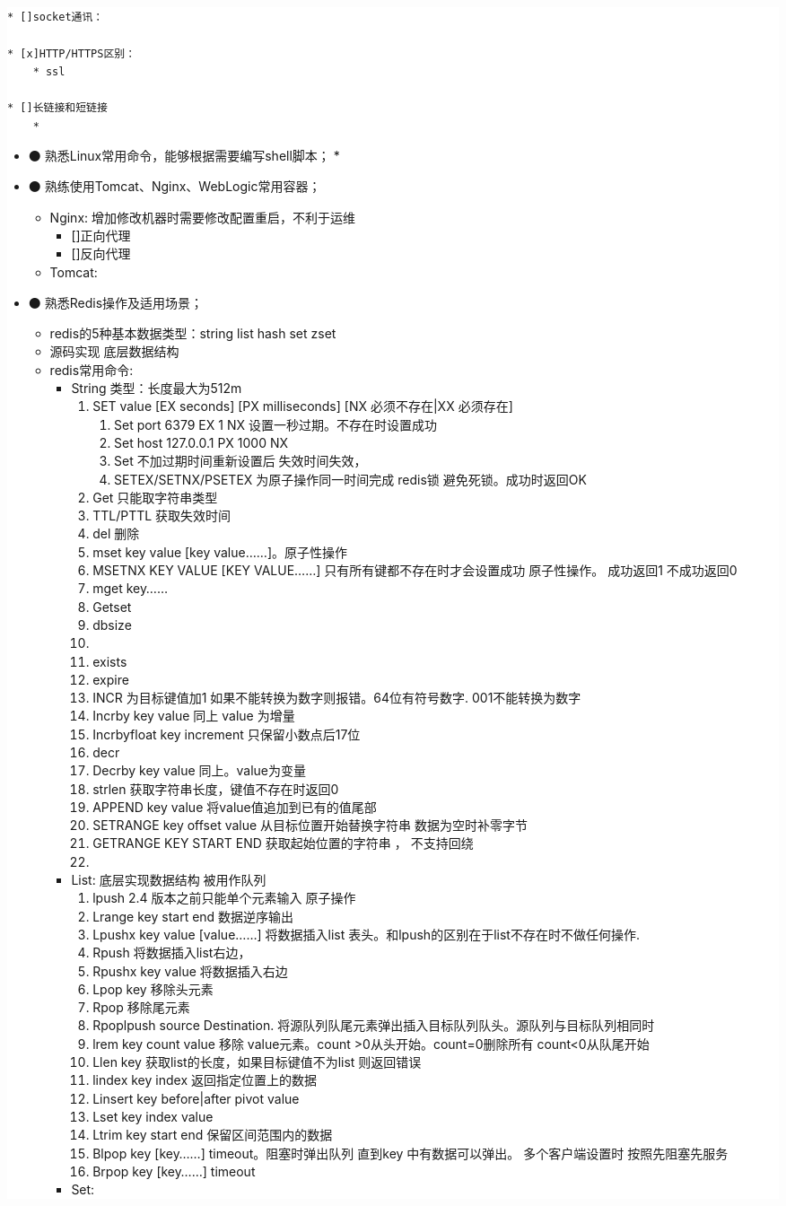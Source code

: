     * []socket通讯：

    * [x]HTTP/HTTPS区别：
        * ssl

    * []长链接和短链接
        * 
            

* ⚫ 熟悉Linux常用命令，能够根据需要编写shell脚本； 
    * 
* ⚫ 熟练使用Tomcat、Nginx、WebLogic常用容器； 
    * Nginx:  增加修改机器时需要修改配置重启，不利于运维
        * []正向代理
        * []反向代理
    * Tomcat:

* ⚫ 熟悉Redis操作及适用场景；  
    * redis的5种基本数据类型：string list hash set zset 
    * 源码实现  底层数据结构    
    * redis常用命令: 
        * String 类型：长度最大为512m
            1. SET  value [EX seconds] [PX milliseconds] [NX 必须不存在|XX 必须存在]
                1. Set port 6379 EX 1 NX 设置一秒过期。不存在时设置成功
                2. Set host 127.0.0.1 PX 1000 NX
                3. Set 不加过期时间重新设置后 失效时间失效，
                4. SETEX/SETNX/PSETEX 为原子操作同一时间完成 redis锁 避免死锁。成功时返回OK
            2. Get 只能取字符串类型
            3. TTL/PTTL 获取失效时间
            4. del 删除
            5. mset key value [key value……]。原子性操作
            6. MSETNX KEY VALUE [KEY VALUE……] 只有所有键都不存在时才会设置成功 原子性操作。 成功返回1 不成功返回0
            7. mget key……
            8. Getset
            9. dbsize
            10. 
            11. exists
            12. expire
            13. INCR 为目标键值加1 如果不能转换为数字则报错。64位有符号数字.  001不能转换为数字
            14. Incrby key value 同上 value 为增量
            15. Incrbyfloat key increment 只保留小数点后17位
            16. decr 
            17. Decrby key value 同上。value为变量
            18. strlen 获取字符串长度，键值不存在时返回0
            19. APPEND key value 将value值追加到已有的值尾部
            20. SETRANGE key offset value 从目标位置开始替换字符串 数据为空时补零字节
            21. GETRANGE KEY START END 获取起始位置的字符串 ， 不支持回绕
            22. 
        * List:  底层实现数据结构   被用作队列
            1. lpush 2.4 版本之前只能单个元素输入  原子操作
            2. Lrange key start end  数据逆序输出
            3. Lpushx key value [value……] 将数据插入list 表头。和lpush的区别在于list不存在时不做任何操作. 
            4. Rpush 将数据插入list右边，
            5. Rpushx key value 将数据插入右边
            6. Lpop key 移除头元素
            7. Rpop 移除尾元素
            8. Rpoplpush source Destination. 将源队列队尾元素弹出插入目标队列队头。源队列与目标队列相同时
            9. lrem key count value 移除 value元素。count >0从头开始。count=0删除所有 count<0从队尾开始
            10. Llen key 获取list的长度，如果目标键值不为list 则返回错误
            11. lindex key index 返回指定位置上的数据
            12. Linsert key before|after pivot value
            13. Lset key index value 
            14. Ltrim key start end 保留区间范围内的数据
            15. Blpop key [key……] timeout。阻塞时弹出队列 直到key 中有数据可以弹出。 多个客户端设置时 按照先阻塞先服务
            16. Brpop key [key……] timeout
        * Set:
